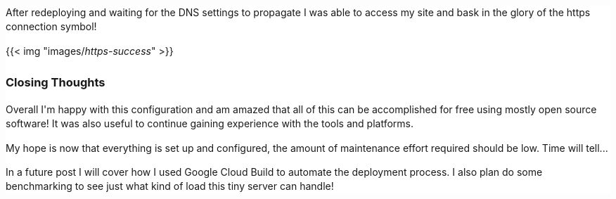 After redeploying and waiting for the DNS settings to propagate I was able to access my site and bask in the glory of the https connection symbol!

{{< img "images/*https-success*" >}}

### Closing Thoughts

Overall I'm happy with this configuration and am amazed that all of this can be accomplished for free using mostly open source software! It was also useful to continue gaining experience with the tools and platforms. 

My hope is now that everything is set up and configured, the amount of maintenance effort required should be low. Time will tell...

In a future post I will cover how I used Google Cloud Build to automate the deployment process. I also plan do some benchmarking to see just what kind of load this tiny server can handle!




